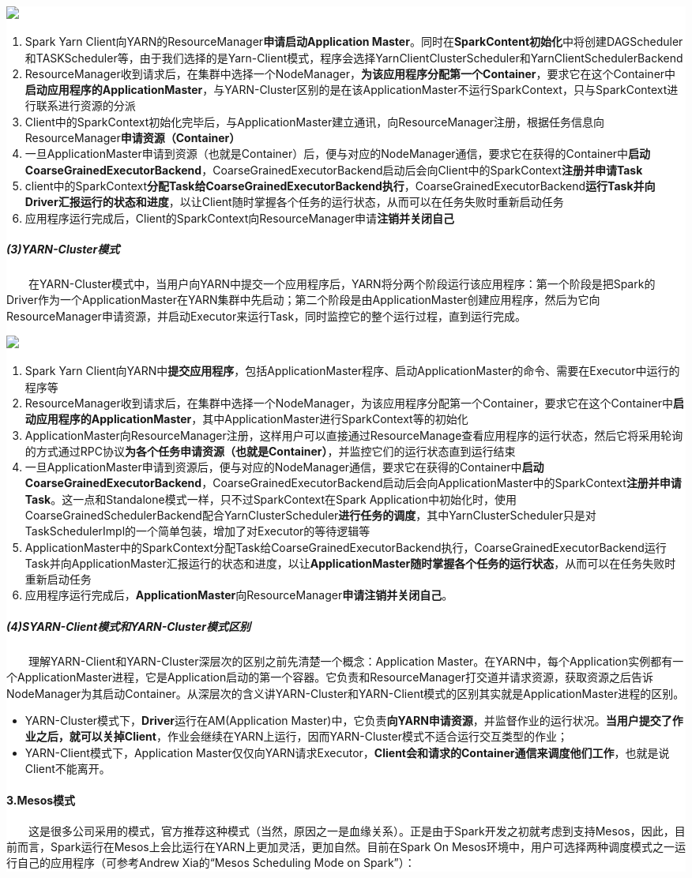 ![](http://pic.panjiangtao.cn/202110281115_159.png)

1. Spark Yarn Client向YARN的ResourceManager**申请启动Application Master**。同时在**SparkContent初始化**中将创建DAGScheduler和TASKScheduler等，由于我们选择的是Yarn-Client模式，程序会选择YarnClientClusterScheduler和YarnClientSchedulerBackend
2. ResourceManager收到请求后，在集群中选择一个NodeManager，**为该应用程序分配第一个Container**，要求它在这个Container中**启动应用程序的ApplicationMaster**，与YARN-Cluster区别的是在该ApplicationMaster不运行SparkContext，只与SparkContext进行联系进行资源的分派
3. Client中的SparkContext初始化完毕后，与ApplicationMaster建立通讯，向ResourceManager注册，根据任务信息向ResourceManager**申请资源（Container）**
4. 一旦ApplicationMaster申请到资源（也就是Container）后，便与对应的NodeManager通信，要求它在获得的Container中**启动CoarseGrainedExecutorBackend**，CoarseGrainedExecutorBackend启动后会向Client中的SparkContext**注册并申请Task**
5. client中的SparkContext**分配Task给CoarseGrainedExecutorBackend执行**，CoarseGrainedExecutorBackend**运行Task并向Driver汇报运行的状态和进度**，以让Client随时掌握各个任务的运行状态，从而可以在任务失败时重新启动任务
6. 应用程序运行完成后，Client的SparkContext向ResourceManager申请**注销并关闭自己**

##### (3)YARN-Cluster模式

　　在YARN-Cluster模式中，当用户向YARN中提交一个应用程序后，YARN将分两个阶段运行该应用程序：第一个阶段是把Spark的Driver作为一个ApplicationMaster在YARN集群中先启动；第二个阶段是由ApplicationMaster创建应用程序，然后为它向ResourceManager申请资源，并启动Executor来运行Task，同时监控它的整个运行过程，直到运行完成。

![](http://pic.panjiangtao.cn/202110281140_69.png)

1. Spark Yarn Client向YARN中**提交应用程序**，包括ApplicationMaster程序、启动ApplicationMaster的命令、需要在Executor中运行的程序等
2. ResourceManager收到请求后，在集群中选择一个NodeManager，为该应用程序分配第一个Container，要求它在这个Container中**启动应用程序的ApplicationMaster**，其中ApplicationMaster进行SparkContext等的初始化
3. ApplicationMaster向ResourceManager注册，这样用户可以直接通过ResourceManage查看应用程序的运行状态，然后它将采用轮询的方式通过RPC协议**为各个任务申请资源（也就是Container）**，并监控它们的运行状态直到运行结束
4. 一旦ApplicationMaster申请到资源后，便与对应的NodeManager通信，要求它在获得的Container中**启动CoarseGrainedExecutorBackend**，CoarseGrainedExecutorBackend启动后会向ApplicationMaster中的SparkContext**注册并申请Task**。这一点和Standalone模式一样，只不过SparkContext在Spark Application中初始化时，使用CoarseGrainedSchedulerBackend配合YarnClusterScheduler**进行任务的调度**，其中YarnClusterScheduler只是对TaskSchedulerImpl的一个简单包装，增加了对Executor的等待逻辑等
5. ApplicationMaster中的SparkContext分配Task给CoarseGrainedExecutorBackend执行，CoarseGrainedExecutorBackend运行Task并向ApplicationMaster汇报运行的状态和进度，以让**ApplicationMaster随时掌握各个任务的运行状态**，从而可以在任务失败时重新启动任务
6. 应用程序运行完成后，**ApplicationMaster**向ResourceManager**申请注销并关闭自己**。

#####  (4)SYARN-Client模式和YARN-Cluster模式区别

　　理解YARN-Client和YARN-Cluster深层次的区别之前先清楚一个概念：Application Master。在YARN中，每个Application实例都有一个ApplicationMaster进程，它是Application启动的第一个容器。它负责和ResourceManager打交道并请求资源，获取资源之后告诉NodeManager为其启动Container。从深层次的含义讲YARN-Cluster和YARN-Client模式的区别其实就是ApplicationMaster进程的区别。

* YARN-Cluster模式下，**Driver**运行在AM(Application Master)中，它负责**向YARN申请资源**，并监督作业的运行状况。**当用户提交了作业之后，就可以关掉Client**，作业会继续在YARN上运行，因而YARN-Cluster模式不适合运行交互类型的作业；
* YARN-Client模式下，Application Master仅仅向YARN请求Executor，**Client会和请求的Container通信来调度他们工作**，也就是说Client不能离开。



#### 3.Mesos模式

　　这是很多公司采用的模式，官方推荐这种模式（当然，原因之一是血缘关系）。正是由于Spark开发之初就考虑到支持Mesos，因此，目前而言，Spark运行在Mesos上会比运行在YARN上更加灵活，更加自然。目前在Spark On Mesos环境中，用户可选择两种调度模式之一运行自己的应用程序（可参考Andrew Xia的“Mesos Scheduling Mode on Spark”）：
